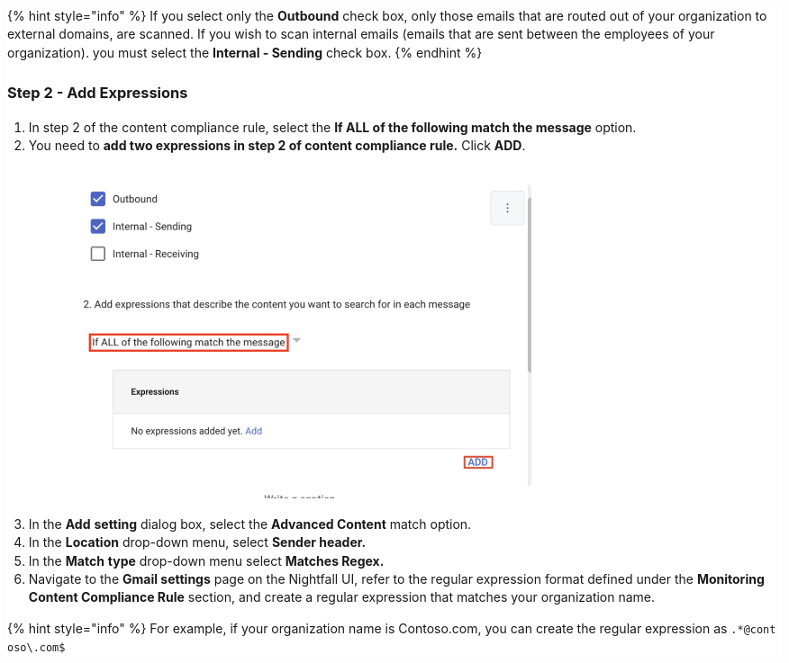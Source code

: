 {% hint style="info" %}
If you select only the **Outbound** check box, only those emails that are routed out of your organization to external domains, are scanned. If you wish to scan internal emails (emails that are sent between the employees of your organization). you must select the **Internal - Sending** check box.
{% endhint %}

### Step 2 - Add Expressions

1. In step 2 of the content compliance rule, select the **If ALL of the following match the message** option.
2. You need to **add two expressions in step 2 of content compliance rule.** Click **ADD**.

<figure><img src="../../../.gitbook/assets/image (108).png" alt="" width="563"><figcaption></figcaption></figure>

3. In the **Add** **setting** dialog box, select the **Advanced Content** match option.
4. In the **Location** drop-down menu, select **Sender header.**
5. In the **Match** **type** drop-down menu select **Matches Regex.**
6. Navigate to the **Gmail settings** page on the Nightfall UI, refer to the regular expression format defined under the **Monitoring Content Compliance Rule** section, and create a regular expression that matches your organization name.

{% hint style="info" %}
For example, if your organization name is Contoso.com, you can create the regular expression as `.*@contoso\.com$`
